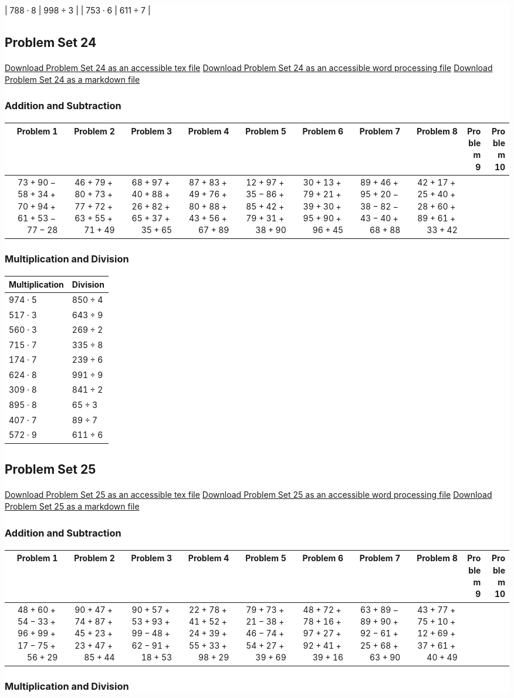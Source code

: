 | $788\cdot8$ | $998÷3$ |
| $753\cdot6$ | $611÷7$ |

## Problem Set 24
[Download Problem Set 24 as an accessible tex file](./files/ProblemSet0024.tex) [Download Problem Set 24 as an accessible word processing file](./files/ProblemSet0024.docx) [Download Problem Set 24 as a markdown file](./files/ProblemSet0024.md)

### Addition and Subtraction

| Problem 1 |Problem 2 |Problem 3| Problem 4 | Problem 5 | Problem 6 |Problem 7 |Problem 8 | Problem 9| Problem 10|
|---:|---:|---:|---:|---:|---:|---:|---:|---:|---:|
|$73+90-58+34+70+94+61+53-77-28$|$46+79+80+73+77+72+63+55+71+49$|$68+97+40+88+26+82+65+37+35+65$|$87+83+49+76+80+88+43+56+67+89$|$12+97+35-86+85+42+79+31+38+90$|$30+13+79+21+39+30+95+90+96+45$|$89+46+95+20-38-82-43-40+68+88$|$42+17+25+40+28+60+89+61+33+42$|

### Multiplication and Division

| Multiplication | Division |
|:----|:----|
| $974\cdot5$ | $850÷4$ |
| $517\cdot3$ | $643÷9$ |
| $560\cdot3$ | $269÷2$ |
| $715\cdot7$ | $335÷8$ |
| $174\cdot7$ | $239÷6$ |
| $624\cdot8$ | $991÷9$ |
| $309\cdot8$ | $841÷2$ |
| $895\cdot8$ | $65÷3$ |
| $407\cdot7$ | $89÷7$ |
| $572\cdot9$ | $611÷6$ |

## Problem Set 25
[Download Problem Set 25 as an accessible tex file](./files/ProblemSet0025.tex) [Download Problem Set 25 as an accessible word processing file](./files/ProblemSet0025.docx) [Download Problem Set 25 as a markdown file](./files/ProblemSet0025.md)

### Addition and Subtraction

| Problem 1 |Problem 2 |Problem 3| Problem 4 | Problem 5 | Problem 6 |Problem 7 |Problem 8 | Problem 9| Problem 10|
|---:|---:|---:|---:|---:|---:|---:|---:|---:|---:|
|$48+60+54-33+96+99+17-75+56+29$|$90+47+74+87+45+23+23+47+85+44$|$90+57+53+93+99-48+62-91+18+53$|$22+78+41+52+24+39+55+33+98+29$|$79+73+21-38+46-74+54+27+39+69$|$48+72+78+16+97+27+92+41+39+16$|$63+89-89+90+92-61+25+68+63+90$|$43+77+75+10+12+69+37+61+40+49$|

### Multiplication and Division
